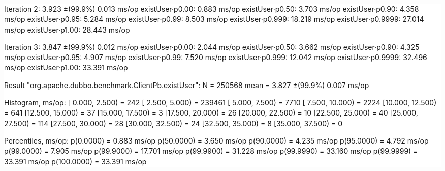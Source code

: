 Iteration   2: 3.923 ±(99.9%) 0.013 ms/op
                 existUser·p0.00:   0.883 ms/op
                 existUser·p0.50:   3.703 ms/op
                 existUser·p0.90:   4.358 ms/op
                 existUser·p0.95:   5.284 ms/op
                 existUser·p0.99:   8.503 ms/op
                 existUser·p0.999:  18.219 ms/op
                 existUser·p0.9999: 27.014 ms/op
                 existUser·p1.00:   28.443 ms/op

Iteration   3: 3.847 ±(99.9%) 0.012 ms/op
                 existUser·p0.00:   2.044 ms/op
                 existUser·p0.50:   3.662 ms/op
                 existUser·p0.90:   4.325 ms/op
                 existUser·p0.95:   4.907 ms/op
                 existUser·p0.99:   7.520 ms/op
                 existUser·p0.999:  12.042 ms/op
                 existUser·p0.9999: 32.496 ms/op
                 existUser·p1.00:   33.391 ms/op



Result "org.apache.dubbo.benchmark.ClientPb.existUser":
  N = 250568
  mean =      3.827 ±(99.9%) 0.007 ms/op

  Histogram, ms/op:
    [ 0.000,  2.500) = 242 
    [ 2.500,  5.000) = 239461 
    [ 5.000,  7.500) = 7710 
    [ 7.500, 10.000) = 2224 
    [10.000, 12.500) = 641 
    [12.500, 15.000) = 37 
    [15.000, 17.500) = 3 
    [17.500, 20.000) = 26 
    [20.000, 22.500) = 10 
    [22.500, 25.000) = 40 
    [25.000, 27.500) = 114 
    [27.500, 30.000) = 28 
    [30.000, 32.500) = 24 
    [32.500, 35.000) = 8 
    [35.000, 37.500) = 0 

  Percentiles, ms/op:
      p(0.0000) =      0.883 ms/op
     p(50.0000) =      3.650 ms/op
     p(90.0000) =      4.235 ms/op
     p(95.0000) =      4.792 ms/op
     p(99.0000) =      7.905 ms/op
     p(99.9000) =     17.701 ms/op
     p(99.9900) =     31.228 ms/op
     p(99.9990) =     33.160 ms/op
     p(99.9999) =     33.391 ms/op
    p(100.0000) =     33.391 ms/op
